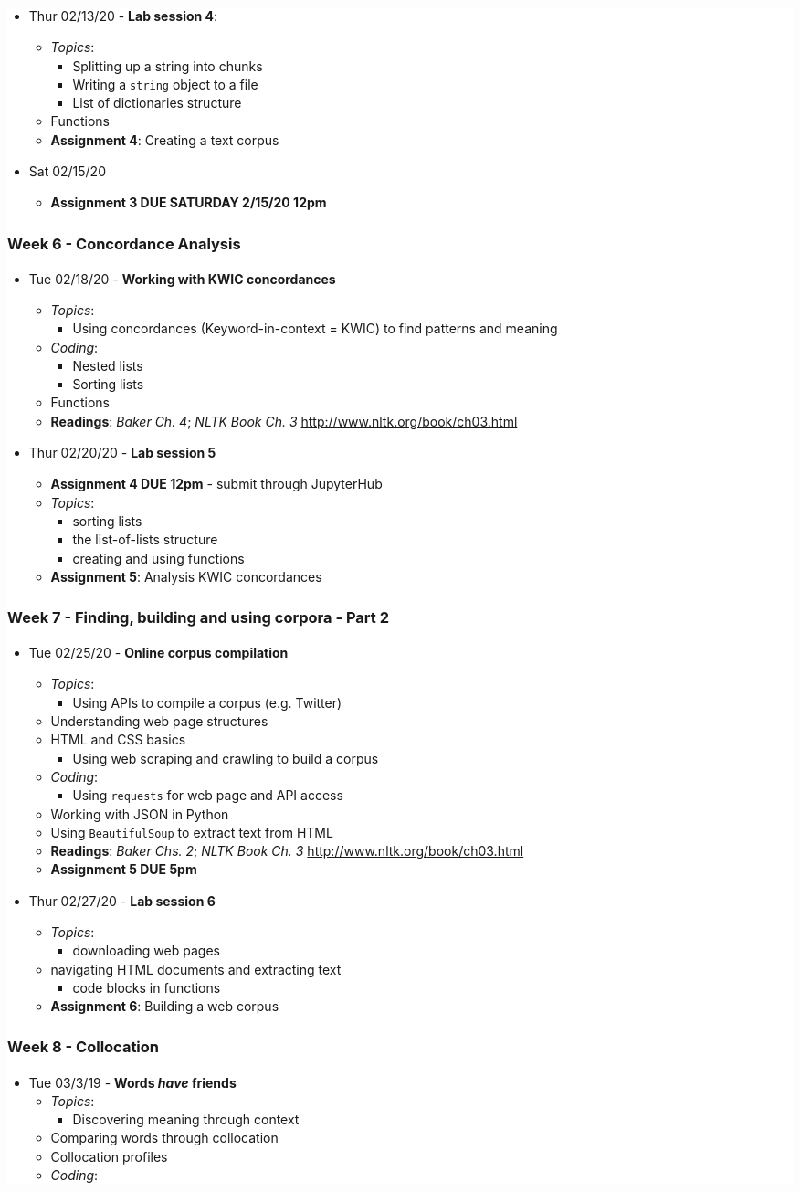 * Thur 02/13/20 - **Lab session 4**: 
    - _Topics_:
        * Splitting up a string into chunks
        * Writing a `string` object to a file
        * List of dictionaries structure
	* Functions
    - __Assignment 4__: Creating a text corpus

* Sat 02/15/20
    - **Assignment 3 DUE SATURDAY 2/15/20 12pm**


### Week 6 - Concordance Analysis
* Tue 02/18/20 - **Working with KWIC concordances**
    - _Topics_:
    	* Using concordances (Keyword-in-context = KWIC) to find patterns and meaning
    - _Coding_:
        * Nested lists
        * Sorting lists
	* Functions
    - **Readings**: _Baker Ch. 4_; _NLTK Book Ch. 3_ http://www.nltk.org/book/ch03.html

* Thur 02/20/20 - **Lab session 5**
    - **Assignment 4 DUE 12pm** - submit through JupyterHub
    - _Topics_:
         * sorting lists
         * the list-of-lists structure
         * creating and using functions
    - __Assignment 5__: Analysis KWIC concordances


### Week 7 - Finding, building and using corpora - Part 2
* Tue 02/25/20 - **Online corpus compilation**
    - _Topics_:
        * Using APIs to compile a corpus (e.g. Twitter)
	* Understanding web page structures
	* HTML and CSS basics
        * Using web scraping and crawling to build a corpus
    - _Coding_:
        * Using `requests` for web page and API access
	* Working with JSON in Python
	* Using `BeautifulSoup` to extract text from HTML
    - **Readings**: _Baker Chs. 2_; _NLTK Book Ch. 3_ http://www.nltk.org/book/ch03.html
    - **Assignment 5 DUE 5pm**

* Thur 02/27/20 - **Lab session 6**
    - _Topics_:
        * downloading web pages
	* navigating HTML documents and extracting text
        * code blocks in functions
    - __Assignment 6__: Building a web corpus


### Week 8 - Collocation
* Tue 03/3/19 - **Words _have_ friends**
    - _Topics_:
        * Discovering meaning through context
	* Comparing words through collocation
	* Collocation profiles
    - _Coding_:
